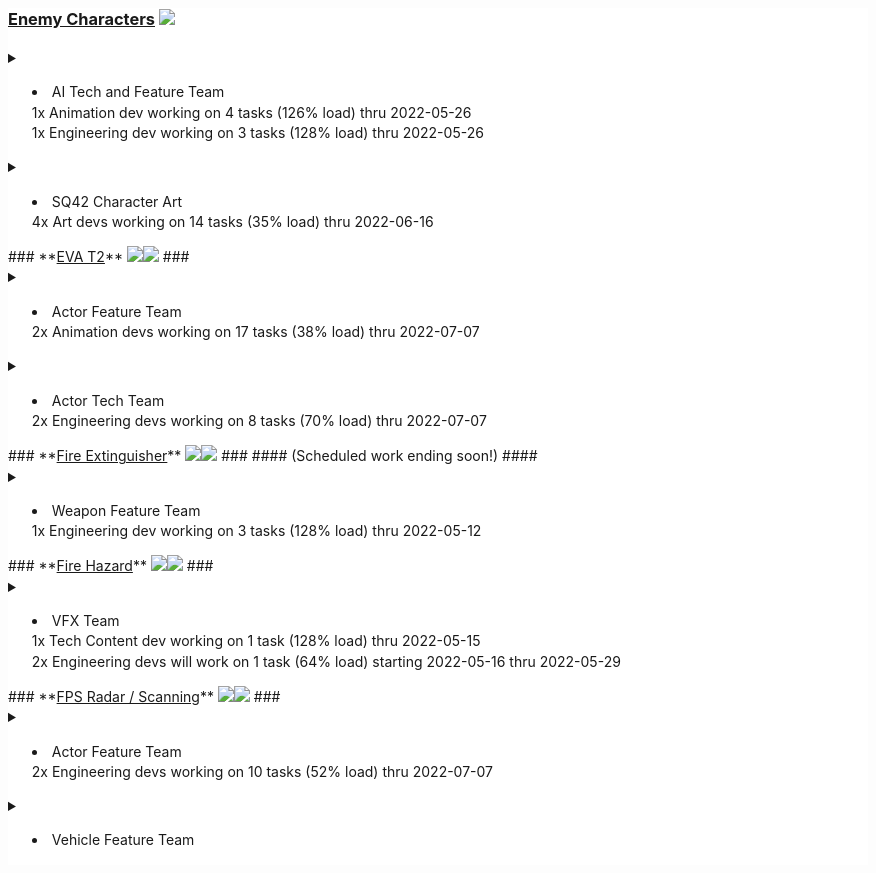 ### **<a href="https://robertsspaceindustries.com/roadmap/progress-tracker/deliverables/2cz6a6347gm0x" target="_blank">Enemy Characters</a>** <span><img src="https://robertsspaceindustries.com/media/z2vo2a613vja6r/source/Squadron42_White_Reserved_Transparent.png"/></span> ###  
<details><summary><ul><li>AI Tech and Feature Team <br/>
1x Animation dev working on 4 tasks (126% load) thru 2022-05-26<br/>
1x Engineering dev working on 3 tasks (128% load) thru 2022-05-26<br/>
</li></ul></summary></details>  
<details><summary><ul><li>SQ42 Character Art <br/>
4x Art devs working on 14 tasks (35% load) thru 2022-06-16<br/>
</li></ul></summary></details>  
### **<a href="https://robertsspaceindustries.com/roadmap/progress-tracker/deliverables/79gdor1nyks3d" target="_blank">EVA T2</a>** <span><img src="https://robertsspaceindustries.com/media/b9ka4ohfxyb1kr/source/StarCitizen_Square_LargeTrademark_White_Transparent.png"/></span><span><img src="https://robertsspaceindustries.com/media/z2vo2a613vja6r/source/Squadron42_White_Reserved_Transparent.png"/></span> ###  
<details><summary><ul><li>Actor Feature Team <br/>
2x Animation devs working on 17 tasks (38% load) thru 2022-07-07<br/>
</li></ul></summary></details>  
<details><summary><ul><li>Actor Tech Team <br/>
2x Engineering devs working on 8 tasks (70% load) thru 2022-07-07<br/>
</li></ul></summary></details>  
### **<a href="https://robertsspaceindustries.com/roadmap/progress-tracker/deliverables/2kvs8yv2ssyjg" target="_blank">Fire Extinguisher</a>** <span><img src="https://robertsspaceindustries.com/media/b9ka4ohfxyb1kr/source/StarCitizen_Square_LargeTrademark_White_Transparent.png"/></span><span><img src="https://robertsspaceindustries.com/media/z2vo2a613vja6r/source/Squadron42_White_Reserved_Transparent.png"/></span> ###  
#### (Scheduled work ending soon!) ####  
<details><summary><ul><li>Weapon Feature Team <br/>
1x Engineering dev working on 3 tasks (128% load) thru 2022-05-12<br/>
</li></ul></summary></details>  
### **<a href="https://robertsspaceindustries.com/roadmap/progress-tracker/deliverables/i2s2fvuo8p6xd" target="_blank">Fire Hazard</a>** <span><img src="https://robertsspaceindustries.com/media/b9ka4ohfxyb1kr/source/StarCitizen_Square_LargeTrademark_White_Transparent.png"/></span><span><img src="https://robertsspaceindustries.com/media/z2vo2a613vja6r/source/Squadron42_White_Reserved_Transparent.png"/></span> ###  
<details><summary><ul><li>VFX Team <br/>
1x Tech Content dev working on 1 task (128% load) thru 2022-05-15<br/>
2x Engineering devs will work on 1 task (64% load) starting 2022-05-16 thru 2022-05-29<br/>
</li></ul></summary></details>  
### **<a href="https://robertsspaceindustries.com/roadmap/progress-tracker/deliverables/47hp2kkju0ane" target="_blank">FPS Radar / Scanning</a>** <span><img src="https://robertsspaceindustries.com/media/b9ka4ohfxyb1kr/source/StarCitizen_Square_LargeTrademark_White_Transparent.png"/></span><span><img src="https://robertsspaceindustries.com/media/z2vo2a613vja6r/source/Squadron42_White_Reserved_Transparent.png"/></span> ###  
<details><summary><ul><li>Actor Feature Team <br/>
2x Engineering devs working on 10 tasks (52% load) thru 2022-07-07<br/>
</li></ul></summary></details>  
<details><summary><ul><li>Vehicle Feature Team <br/>